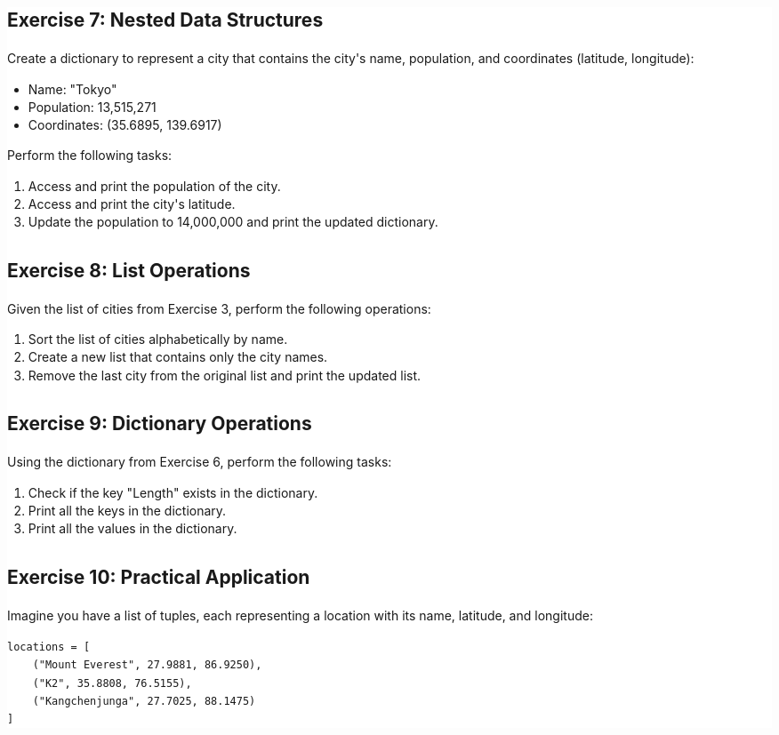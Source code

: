 ```{code-cell} ipython3

```

## Exercise 7: Nested Data Structures

Create a dictionary to represent a city that contains the city's name, population, and coordinates (latitude, longitude):

- Name: "Tokyo"
- Population: 13,515,271
- Coordinates: (35.6895, 139.6917)

Perform the following tasks:

1. Access and print the population of the city.
2. Access and print the city's latitude.
3. Update the population to 14,000,000 and print the updated dictionary.

```{code-cell} ipython3

```

## Exercise 8: List Operations

Given the list of cities from Exercise 3, perform the following operations:

1. Sort the list of cities alphabetically by name.
2. Create a new list that contains only the city names.
3. Remove the last city from the original list and print the updated list.

```{code-cell} ipython3

```

## Exercise 9: Dictionary Operations

Using the dictionary from Exercise 6, perform the following tasks:

1. Check if the key "Length" exists in the dictionary.
2. Print all the keys in the dictionary.
3. Print all the values in the dictionary.

```{code-cell} ipython3

```

## Exercise 10: Practical Application

Imagine you have a list of tuples, each representing a location with its name, latitude, and longitude:

```{code-cell} ipython3
locations = [
    ("Mount Everest", 27.9881, 86.9250),
    ("K2", 35.8808, 76.5155),
    ("Kangchenjunga", 27.7025, 88.1475)
]
```
